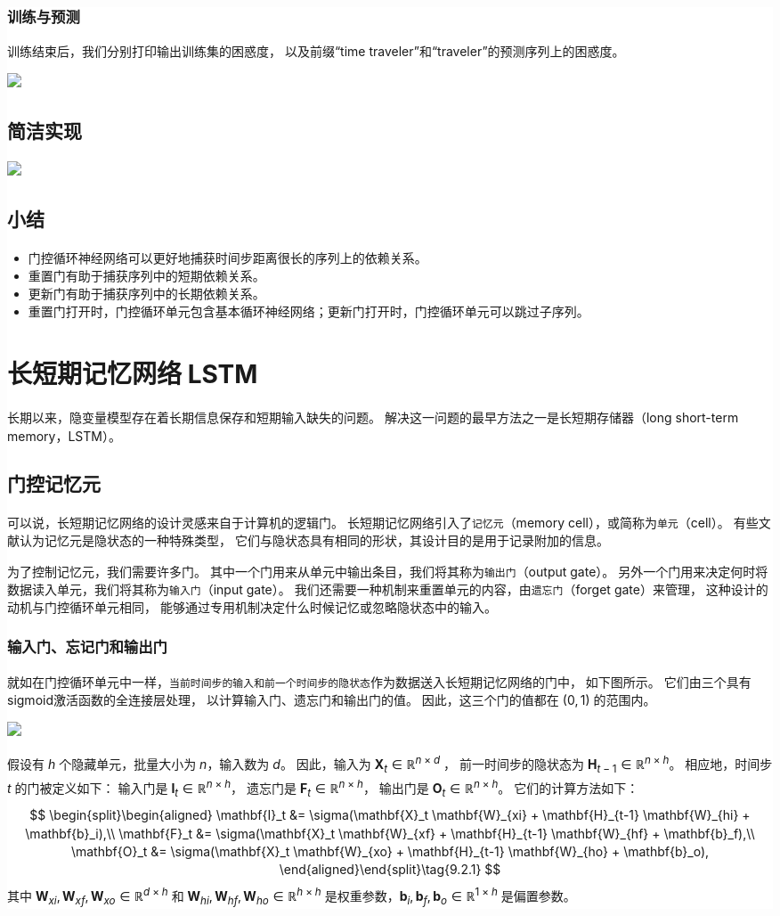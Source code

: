 ### 训练与预测

 训练结束后，我们分别打印输出训练集的困惑度， 以及前缀“time traveler”和“traveler”的预测序列上的困惑度。 

![](https://cyan-images.oss-cn-shanghai.aliyuncs.com/images/deep-learning-20230716-291.png)



## 简洁实现

![](https://cyan-images.oss-cn-shanghai.aliyuncs.com/images/deep-learning-20230716-292.png)

## 小结

- 门控循环神经网络可以更好地捕获时间步距离很长的序列上的依赖关系。
- 重置门有助于捕获序列中的短期依赖关系。
- 更新门有助于捕获序列中的长期依赖关系。
- 重置门打开时，门控循环单元包含基本循环神经网络；更新门打开时，门控循环单元可以跳过子序列。

# 长短期记忆网络 LSTM 

 长期以来，隐变量模型存在着长期信息保存和短期输入缺失的问题。 解决这一问题的最早方法之一是长短期存储器（long short-term memory，LSTM）。  

## 门控记忆元

 可以说，长短期记忆网络的设计灵感来自于计算机的逻辑门。 长短期记忆网络引入了`记忆元`（memory cell），或简称为`单元`（cell）。 有些文献认为记忆元是隐状态的一种特殊类型， 它们与隐状态具有相同的形状，其设计目的是用于记录附加的信息。  

 为了控制记忆元，我们需要许多门。 其中一个门用来从单元中输出条目，我们将其称为`输出门`（output gate）。 另外一个门用来决定何时将数据读入单元，我们将其称为`输入门`（input gate）。 我们还需要一种机制来重置单元的内容，由`遗忘门`（forget gate）来管理， 这种设计的动机与门控循环单元相同， 能够通过专用机制决定什么时候记忆或忽略隐状态中的输入。 

### 输入门、忘记门和输出门

 就如在门控循环单元中一样，`当前时间步的输入和前一个时间步的隐状态`作为数据送入长短期记忆网络的门中， 如下图所示。 它们由三个具有sigmoid激活函数的全连接层处理， 以计算输入门、遗忘门和输出门的值。 因此，这三个门的值都在 $(0,1)$ 的范围内。 

![](https://cyan-images.oss-cn-shanghai.aliyuncs.com/images/deep-learning-20230716-293.png)

 假设有 $h$ 个隐藏单元，批量大小为 $n$，输入数为 $d$。 因此，输入为 $\mathbf{X}_t \in \mathbb{R}^{n \times d}$ ， 前一时间步的隐状态为 $\mathbf{H}_{t-1} \in \mathbb{R}^{n \times h}$。 相应地，时间步 $t$ 的门被定义如下： 输入门是 $\mathbf{I}_t \in \mathbb{R}^{n \times h}$， 遗忘门是 $\mathbf{F}_t \in \mathbb{R}^{n \times h}$， 输出门是 $\mathbf{O}_t \in \mathbb{R}^{n \times h}$。 它们的计算方法如下： 
$$
\begin{split}\begin{aligned}
\mathbf{I}_t &= \sigma(\mathbf{X}_t \mathbf{W}_{xi} + \mathbf{H}_{t-1} \mathbf{W}_{hi} + \mathbf{b}_i),\\
\mathbf{F}_t &= \sigma(\mathbf{X}_t \mathbf{W}_{xf} + \mathbf{H}_{t-1} \mathbf{W}_{hf} + \mathbf{b}_f),\\
\mathbf{O}_t &= \sigma(\mathbf{X}_t \mathbf{W}_{xo} + \mathbf{H}_{t-1} \mathbf{W}_{ho} + \mathbf{b}_o),
\end{aligned}\end{split}\tag{9.2.1}
$$
 其中 $\mathbf{W}_{xi}, \mathbf{W}_{xf}, \mathbf{W}_{xo} \in \mathbb{R}^{d \times h}$ 和 $\mathbf{W}_{hi}, \mathbf{W}_{hf}, \mathbf{W}_{ho} \in \mathbb{R}^{h \times h}$ 是权重参数，$\mathbf{b}_i, \mathbf{b}_f, \mathbf{b}_o \in \mathbb{R}^{1 \times h}$ 是偏置参数。 
